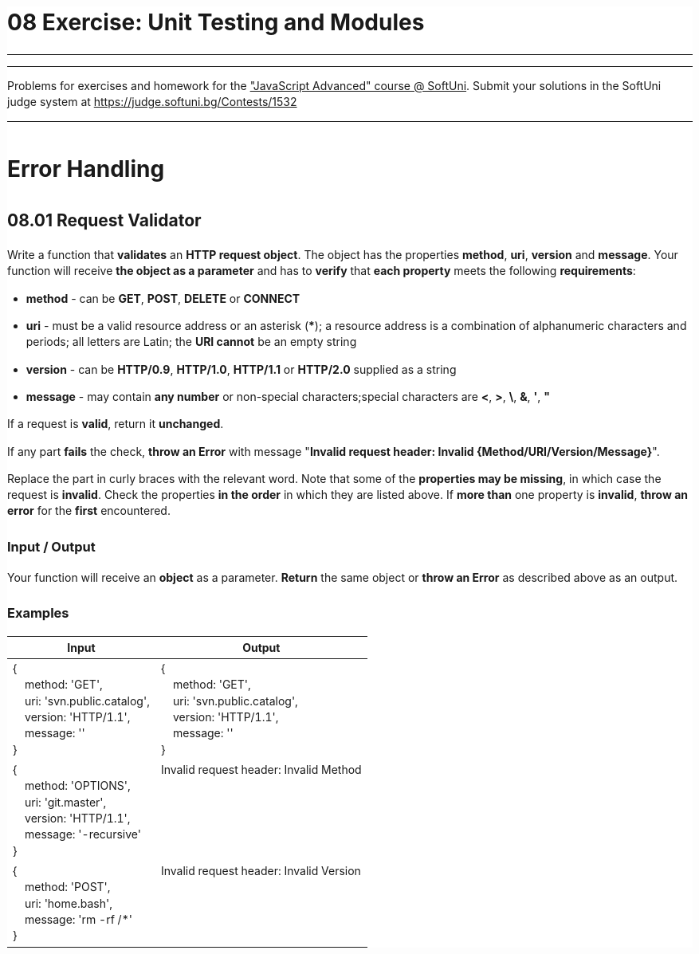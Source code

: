 08 Exercise: Unit Testing and Modules
=====================================

---
---

Problems for exercises and homework for the ["JavaScript Advanced" course \@
SoftUni](https://softuni.bg/courses/js-advanced). Submit your solutions in the
SoftUni judge system at <https://judge.softuni.bg/Contests/1532>

---

Error Handling
==============

08.01 Request Validator
-----------------------

Write a function that **validates** an **HTTP request object**. The object has
the properties **method**, **uri**, **version** and **message**. Your function
will receive **the object as a parameter** and has to **verify** that **each
property** meets the following **requirements**:

-   **method** - can be **GET**, **POST**, **DELETE** or **CONNECT**

-   **uri** - must be a valid resource address or an asterisk (**\***); a
    resource address is a combination of alphanumeric characters and periods;
    all letters are Latin; the **URI cannot** be an empty string

-   **version** - can be **HTTP/0.9**, **HTTP/1.0**, **HTTP/1.1** or
    **HTTP/2.0** supplied as a string

-   **message** - may contain **any number** or non-special characters;special
    characters are **\<**, **\>**, **\\**, **&**, **'**, **"**

If a request is **valid**, return it **unchanged**.

If any part **fails** the check, **throw an Error** with message "**Invalid
request header: Invalid {Method/URI/Version/Message}**".

Replace the part in curly braces with the relevant word. Note that some of the
**properties may be missing**, in which case the request is **invalid**. Check
the properties **in the order** in which they are listed above. If **more than**
one property is **invalid**, **throw an error** for the **first** encountered.

### Input / Output

Your function will receive an **object** as a parameter. **Return** the same
object or **throw an Error** as described above as an output.

### Examples

| Input                                                                                | Output                                                                         |
|--------------------------------------------------------------------------------------|--------------------------------------------------------------------------------|
| { <br/>&nbsp;&nbsp;&nbsp;&nbsp;method: 'GET',<br/>&nbsp;&nbsp;&nbsp;&nbsp;uri: 'svn.public.catalog',<br/>&nbsp;&nbsp;&nbsp;&nbsp;version: 'HTTP/1.1',<br/>&nbsp;&nbsp;&nbsp;&nbsp;message: '' <br/>}       | { <br/>&nbsp;&nbsp;&nbsp;&nbsp;method: 'GET',<br/>&nbsp;&nbsp;&nbsp;&nbsp;uri: 'svn.public.catalog',<br/>&nbsp;&nbsp;&nbsp;&nbsp;version: 'HTTP/1.1',<br/>&nbsp;&nbsp;&nbsp;&nbsp;message: '' <br/>} |
| { <br/>&nbsp;&nbsp;&nbsp;&nbsp;method: 'OPTIONS',<br/>&nbsp;&nbsp;&nbsp;&nbsp;uri: 'git.master',<br/>&nbsp;&nbsp;&nbsp;&nbsp;version: 'HTTP/1.1',<br/>&nbsp;&nbsp;&nbsp;&nbsp;message: '-recursive' <br/>} | Invalid request header: Invalid Method                                         |
| { <br/>&nbsp;&nbsp;&nbsp;&nbsp;method: 'POST',<br/>&nbsp;&nbsp;&nbsp;&nbsp;uri: 'home.bash',<br/>&nbsp;&nbsp;&nbsp;&nbsp;message: 'rm -rf /\*' <br/>}                          | Invalid request header: Invalid Version                                        |
